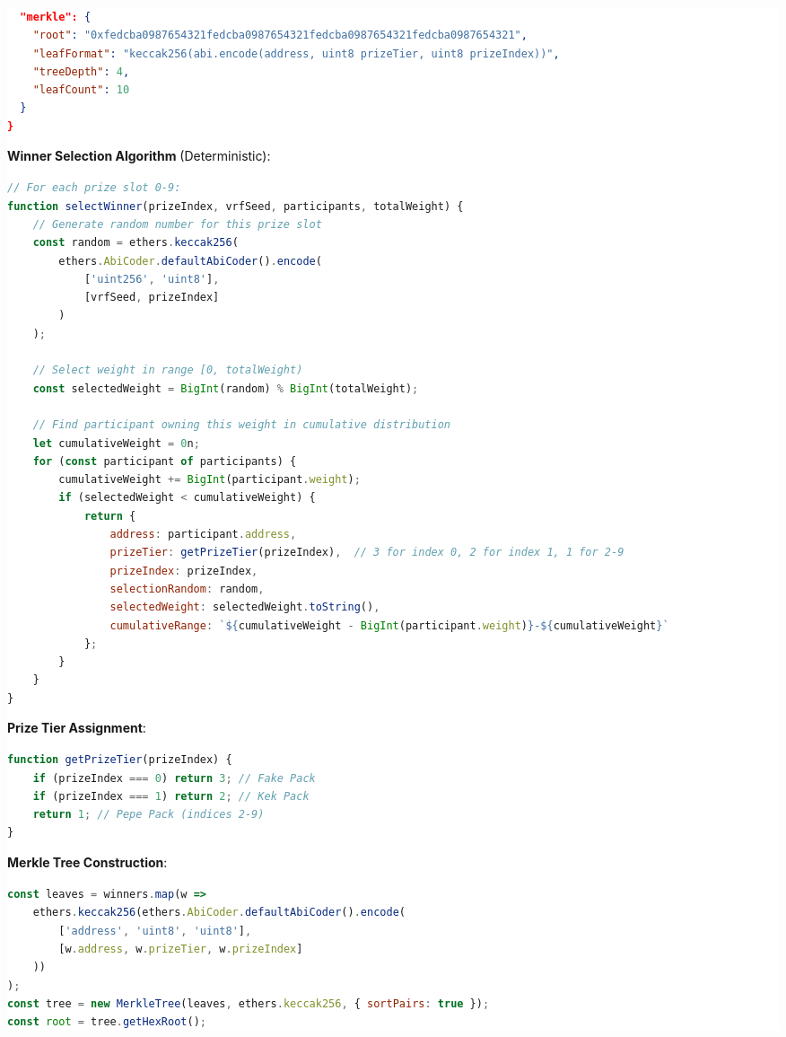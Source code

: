 ```json
  "merkle": {
    "root": "0xfedcba0987654321fedcba0987654321fedcba0987654321fedcba0987654321",
    "leafFormat": "keccak256(abi.encode(address, uint8 prizeTier, uint8 prizeIndex))",
    "treeDepth": 4,
    "leafCount": 10
  }
}
```

**Winner Selection Algorithm** (Deterministic):
```javascript
// For each prize slot 0-9:
function selectWinner(prizeIndex, vrfSeed, participants, totalWeight) {
    // Generate random number for this prize slot
    const random = ethers.keccak256(
        ethers.AbiCoder.defaultAbiCoder().encode(
            ['uint256', 'uint8'],
            [vrfSeed, prizeIndex]
        )
    );
    
    // Select weight in range [0, totalWeight)
    const selectedWeight = BigInt(random) % BigInt(totalWeight);
    
    // Find participant owning this weight in cumulative distribution
    let cumulativeWeight = 0n;
    for (const participant of participants) {
        cumulativeWeight += BigInt(participant.weight);
        if (selectedWeight < cumulativeWeight) {
            return {
                address: participant.address,
                prizeTier: getPrizeTier(prizeIndex),  // 3 for index 0, 2 for index 1, 1 for 2-9
                prizeIndex: prizeIndex,
                selectionRandom: random,
                selectedWeight: selectedWeight.toString(),
                cumulativeRange: `${cumulativeWeight - BigInt(participant.weight)}-${cumulativeWeight}`
            };
        }
    }
}
```

**Prize Tier Assignment**:
```javascript
function getPrizeTier(prizeIndex) {
    if (prizeIndex === 0) return 3; // Fake Pack
    if (prizeIndex === 1) return 2; // Kek Pack
    return 1; // Pepe Pack (indices 2-9)
}
```

**Merkle Tree Construction**:
```javascript
const leaves = winners.map(w => 
    ethers.keccak256(ethers.AbiCoder.defaultAbiCoder().encode(
        ['address', 'uint8', 'uint8'],
        [w.address, w.prizeTier, w.prizeIndex]
    ))
);
const tree = new MerkleTree(leaves, ethers.keccak256, { sortPairs: true });
const root = tree.getHexRoot();
```
